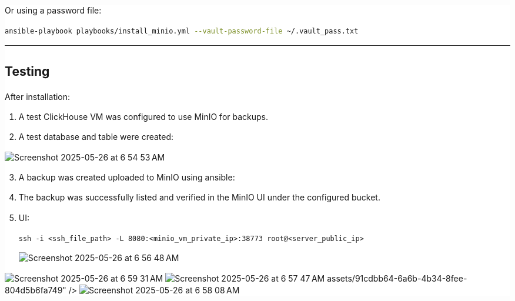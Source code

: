Or using a password file:

```bash
ansible-playbook playbooks/install_minio.yml --vault-password-file ~/.vault_pass.txt
```

---

## Testing

After installation:

1. A test ClickHouse VM was configured to use MinIO for backups.

2. A test database and table were created:

<img width="404" alt="Screenshot 2025-05-26 at 6 54 53 AM" src="https://github.com/user-attachments/assets/9c9b7ac9-a2c8-4686-8269-4e9aac71d73d" />


3. A backup was created uploaded to MinIO using ansible:


4. The backup was successfully listed and verified in the MinIO UI under the configured bucket.

5. UI:
   ```
   ssh -i <ssh_file_path> -L 8080:<minio_vm_private_ip>:38773 root@<server_public_ip>
   ```
   <img width="919" alt="Screenshot 2025-05-26 at 6 56 48 AM" src="https://github.com/user-attachments/assets/b80f68b5-75af-4fd8-aad9-a66cb23757c4" />
<img width="977" alt="Screenshot 2025-05-26 at 6 59 31 AM" src="https://github.com/user-attachments/assets/aff77cc6-1537-455a-8b46-5c7bb9a4a580" />
   <img width="978" alt="Screenshot 2025-05-26 at 6 57 47 AM" src="https://github.com/user-attachments/assets/07b24838-9eee-4b46-86f7-ca9a05dcffaf" />
assets/91cdbb64-6a6b-4b34-8fee-804d5b6fa749" />
   <img width="973" alt="Screenshot 2025-05-26 at 6 58 08 AM" src="https://github.com/user-attachments/assets/eefc42e3-a16c-4727-b502-4e3a68b6959e" />


   
